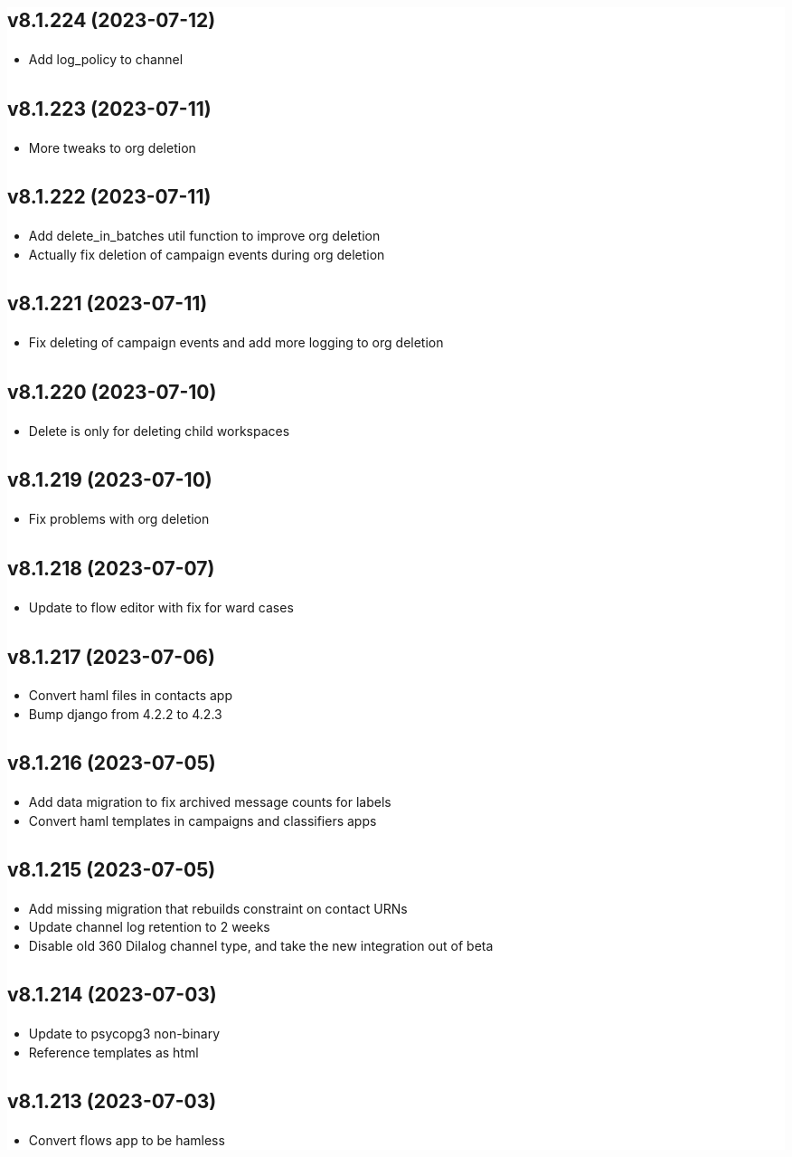 v8.1.224 (2023-07-12)
-------------------------
 * Add log_policy to channel

v8.1.223 (2023-07-11)
-------------------------
 * More tweaks to org deletion

v8.1.222 (2023-07-11)
-------------------------
 * Add delete_in_batches util function to improve org deletion
 * Actually fix deletion of campaign events during org deletion

v8.1.221 (2023-07-11)
-------------------------
 * Fix deleting of campaign events and add more logging to org deletion

v8.1.220 (2023-07-10)
-------------------------
 * Delete is only for deleting child workspaces

v8.1.219 (2023-07-10)
-------------------------
 * Fix problems with org deletion

v8.1.218 (2023-07-07)
-------------------------
 * Update to flow editor with fix for ward cases

v8.1.217 (2023-07-06)
-------------------------
 * Convert haml files in contacts app
 * Bump django from 4.2.2 to 4.2.3

v8.1.216 (2023-07-05)
-------------------------
 * Add data migration to fix archived message counts for labels
 * Convert haml templates in campaigns and classifiers apps

v8.1.215 (2023-07-05)
-------------------------
 * Add missing migration that rebuilds constraint on contact URNs
 * Update channel log retention to 2 weeks
 * Disable old 360 Dilalog channel type, and take the new integration out of beta

v8.1.214 (2023-07-03)
-------------------------
 * Update to psycopg3 non-binary
 * Reference templates as html

v8.1.213 (2023-07-03)
-------------------------
 * Convert flows app to be hamless
